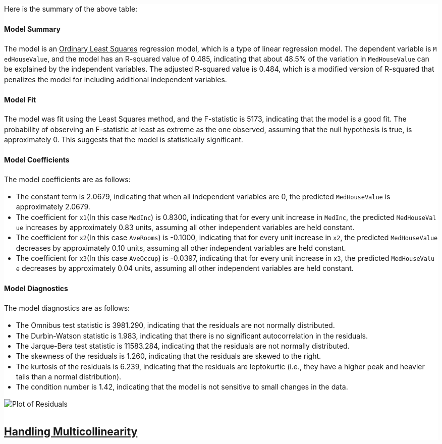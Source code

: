 Here is the summary of the above table:

#### Model Summary

The model is an [Ordinary Least Squares](https://www.xlstat.com/en/solutions/features/ordinary-least-squares-regression-ols) regression model, which is a type of linear regression model. The dependent variable is `MedHouseValue`, and the model has an R-squared value of 0.485, indicating that about 48.5% of the variation in `MedHouseValue` can be explained by the independent variables. The adjusted R-squared value is 0.484, which is a modified version of R-squared that penalizes the model for including additional independent variables.

#### Model Fit

The model was fit using the Least Squares method, and the F-statistic is 5173, indicating that the model is a good fit. The probability of observing an F-statistic at least as extreme as the one observed, assuming that the null hypothesis is true, is approximately 0. This suggests that the model is statistically significant.

#### Model Coefficients

The model coefficients are as follows:

-   The constant term is 2.0679, indicating that when all independent variables are 0, the predicted `MedHouseValue` is approximately 2.0679.
-   The coefficient for `x1`(In this case `MedInc`) is 0.8300, indicating that for every unit increase in `MedInc`, the predicted `MedHouseValue` increases by approximately 0.83 units, assuming all other independent variables are held constant.
-   The coefficient for `x2`(In this case `AveRooms`) is -0.1000, indicating that for every unit increase in `x2`, the predicted `MedHouseValue` decreases by approximately 0.10 units, assuming all other independent variables are held constant.
-   The coefficient for `x3`(In this case `AveOccup`) is -0.0397, indicating that for every unit increase in `x3`, the predicted `MedHouseValue` decreases by approximately 0.04 units, assuming all other independent variables are held constant.

#### Model Diagnostics

The model diagnostics are as follows:

-   The Omnibus test statistic is 3981.290, indicating that the residuals are not normally distributed.
-   The Durbin-Watson statistic is 1.983, indicating that there is no significant autocorrelation in the residuals.
-   The Jarque-Bera test statistic is 11583.284, indicating that the residuals are not normally distributed.
-   The skewness of the residuals is 1.260, indicating that the residuals are skewed to the right.
-   The kurtosis of the residuals is 6.239, indicating that the residuals are leptokurtic (i.e., they have a higher peak and heavier tails than a normal distribution).
-   The condition number is 1.42, indicating that the model is not sensitive to small changes in the data.

![Plot of Residuals](https://doimages.nyc3.cdn.digitaloceanspaces.com/006Community/Multiple-Linear-Regression-in-Python/download%20(2).png)

[Handling Multicollinearity](#handling-multicollinearity)[](#handling-multicollinearity)
----------------------------------------------------------------------------------------
